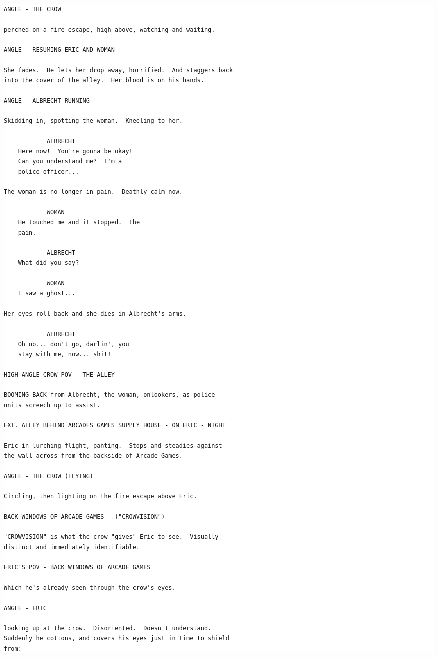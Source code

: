 	ANGLE - THE CROW

	perched on a fire escape, high above, watching and waiting.

	ANGLE - RESUMING ERIC AND WOMAN

	She fades.  He lets her drop away, horrified.  And staggers back
	into the cover of the alley.  Her blood is on his hands.

	ANGLE - ALBRECHT RUNNING

	Skidding in, spotting the woman.  Kneeling to her.

				ALBRECHT
		Here now!  You're gonna be okay!
		Can you understand me?  I'm a
		police officer...

	The woman is no longer in pain.  Deathly calm now.

				WOMAN
		He touched me and it stopped.  The
		pain.

				ALBRECHT
		What did you say?

				WOMAN
		I saw a ghost...

	Her eyes roll back and she dies in Albrecht's arms.

				ALBRECHT
		Oh no... don't go, darlin', you
		stay with me, now... shit!

	HIGH ANGLE CROW POV - THE ALLEY

	BOOMING BACK from Albrecht, the woman, onlookers, as police
	units screech up to assist.

	EXT. ALLEY BEHIND ARCADES GAMES SUPPLY HOUSE - ON ERIC - NIGHT

	Eric in lurching flight, panting.  Stops and steadies against
	the wall across from the backside of Arcade Games.

	ANGLE - THE CROW (FLYING)

	Circling, then lighting on the fire escape above Eric.

	BACK WINDOWS OF ARCADE GAMES - ("CROWVISION")

	"CROWVISION" is what the crow "gives" Eric to see.  Visually 
	distinct and immediately identifiable.

	ERIC'S POV - BACK WINDOWS OF ARCADE GAMES

	Which he's already seen through the crow's eyes.

	ANGLE - ERIC

	looking up at the crow.  Disoriented.  Doesn't understand.
	Suddenly he cottons, and covers his eyes just in time to shield
	from:
